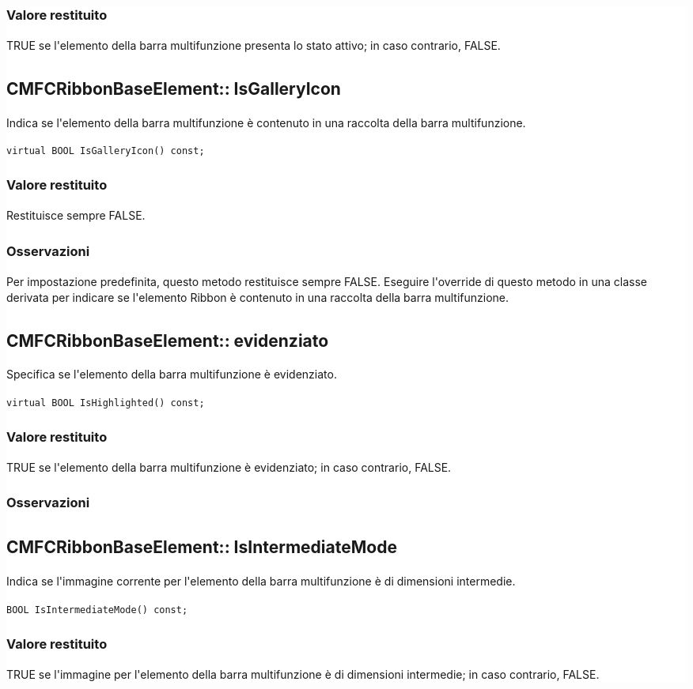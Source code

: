 ### <a name="return-value"></a>Valore restituito

TRUE se l'elemento della barra multifunzione presenta lo stato attivo; in caso contrario, FALSE.

## <a name="cmfcribbonbaseelementisgalleryicon"></a><a name="isgalleryicon"></a> CMFCRibbonBaseElement:: IsGalleryIcon

Indica se l'elemento della barra multifunzione è contenuto in una raccolta della barra multifunzione.

```
virtual BOOL IsGalleryIcon() const;
```

### <a name="return-value"></a>Valore restituito

Restituisce sempre FALSE.

### <a name="remarks"></a>Osservazioni

Per impostazione predefinita, questo metodo restituisce sempre FALSE. Eseguire l'override di questo metodo in una classe derivata per indicare se l'elemento Ribbon è contenuto in una raccolta della barra multifunzione.

## <a name="cmfcribbonbaseelementishighlighted"></a><a name="ishighlighted"></a> CMFCRibbonBaseElement:: evidenziato

Specifica se l'elemento della barra multifunzione è evidenziato.

```
virtual BOOL IsHighlighted() const;
```

### <a name="return-value"></a>Valore restituito

TRUE se l'elemento della barra multifunzione è evidenziato; in caso contrario, FALSE.

### <a name="remarks"></a>Osservazioni

## <a name="cmfcribbonbaseelementisintermediatemode"></a><a name="isintermediatemode"></a> CMFCRibbonBaseElement:: IsIntermediateMode

Indica se l'immagine corrente per l'elemento della barra multifunzione è di dimensioni intermedie.

```
BOOL IsIntermediateMode() const;
```

### <a name="return-value"></a>Valore restituito

TRUE se l'immagine per l'elemento della barra multifunzione è di dimensioni intermedie; in caso contrario, FALSE.

